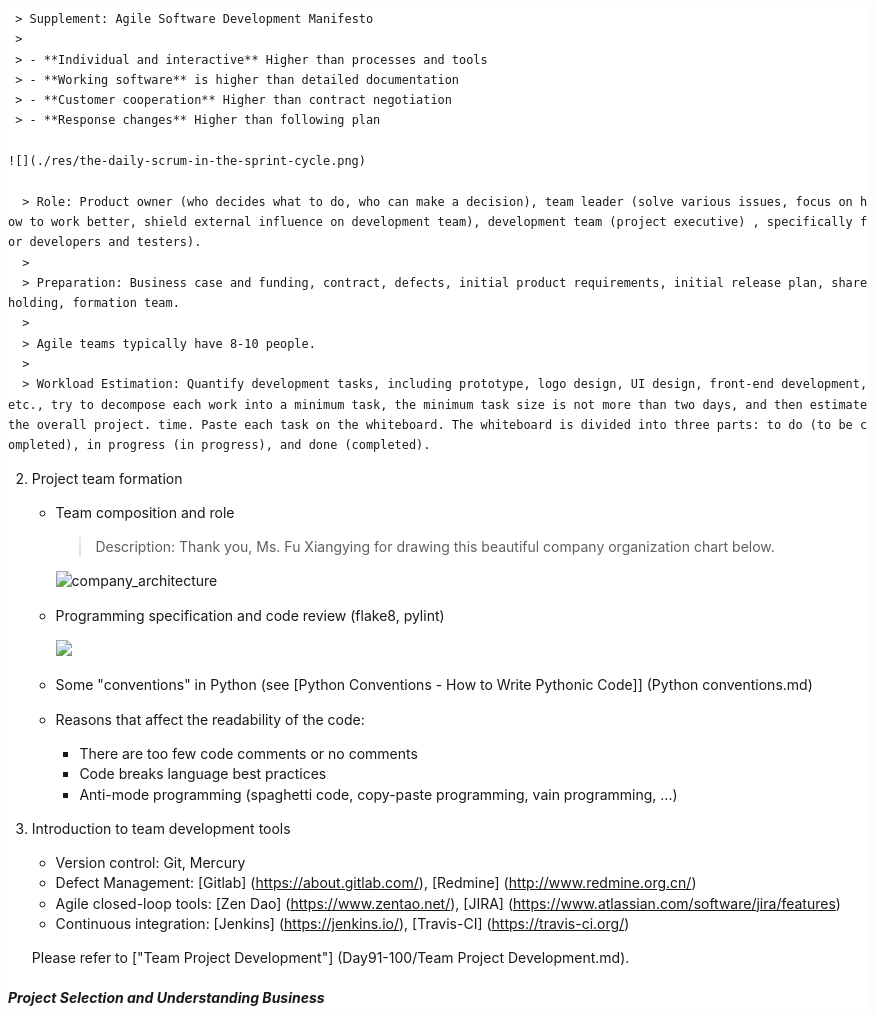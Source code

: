      > Supplement: Agile Software Development Manifesto
     >
     > - **Individual and interactive** Higher than processes and tools
     > - **Working software** is higher than detailed documentation
     > - **Customer cooperation** Higher than contract negotiation
     > - **Response changes** Higher than following plan

    ![](./res/the-daily-scrum-in-the-sprint-cycle.png)

      > Role: Product owner (who decides what to do, who can make a decision), team leader (solve various issues, focus on how to work better, shield external influence on development team), development team (project executive) , specifically for developers and testers).
      >
      > Preparation: Business case and funding, contract, defects, initial product requirements, initial release plan, shareholding, formation team.
      >
      > Agile teams typically have 8-10 people.
      >
      > Workload Estimation: Quantify development tasks, including prototype, logo design, UI design, front-end development, etc., try to decompose each work into a minimum task, the minimum task size is not more than two days, and then estimate the overall project. time. Paste each task on the whiteboard. The whiteboard is divided into three parts: to do (to be completed), in progress (in progress), and done (completed).

2. Project team formation

   - Team composition and role

     > Description: Thank you, Ms. Fu Xiangying for drawing this beautiful company organization chart below.

     ![company_architecture](./res/company_architecture.png)

   - Programming specification and code review (flake8, pylint)

     ![](./res/pylint.png)

   - Some "conventions" in Python (see [Python Conventions - How to Write Pythonic Code]] (Python conventions.md)

   - Reasons that affect the readability of the code:

     - There are too few code comments or no comments
     - Code breaks language best practices
     - Anti-mode programming (spaghetti code, copy-paste programming, vain programming, ...)

3. Introduction to team development tools
   - Version control: Git, Mercury
   - Defect Management: [Gitlab] (https://about.gitlab.com/), [Redmine] (http://www.redmine.org.cn/)
   - Agile closed-loop tools: [Zen Dao] (https://www.zentao.net/), [JIRA] (https://www.atlassian.com/software/jira/features)
   - Continuous integration: [Jenkins] (https://jenkins.io/), [Travis-CI] (https://travis-ci.org/)

   Please refer to ["Team Project Development"] (Day91-100/Team Project Development.md).

##### Project Selection and Understanding Business
